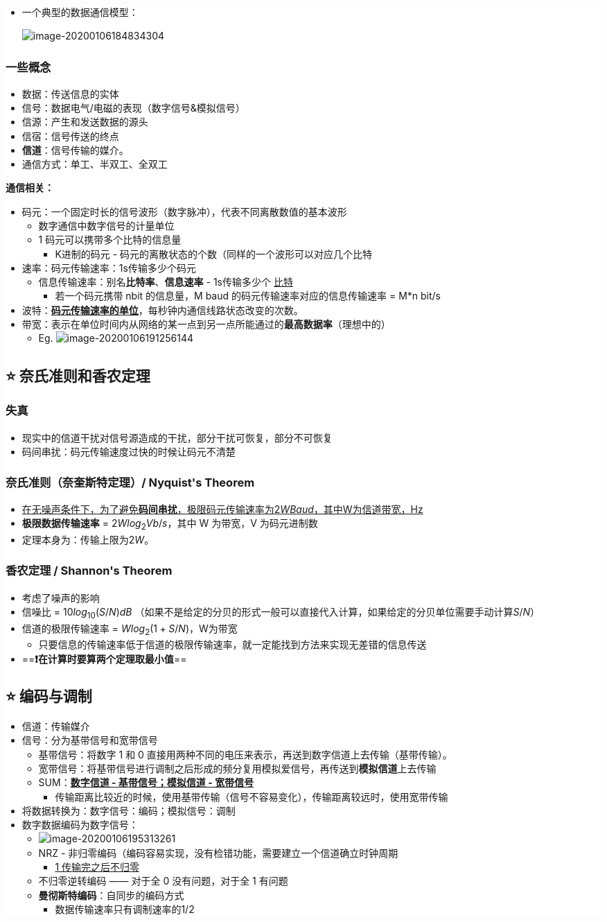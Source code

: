 - 一个典型的数据通信模型：

  ![image-20200106184834304](https://tva1.sinaimg.cn/large/0082zybpgy1gc8tedctrcj31360bkwm2.jpg)

### 一些概念

- 数据：传送信息的实体
- 信号：数据电气/电磁的表现（数字信号&模拟信号）
- 信源：产生和发送数据的源头
- 信宿：信号传送的终点
- **信道**：信号传输的媒介。
- 通信方式：单工、半双工、全双工

**通信相关：**

- 码元：一个固定时长的信号波形（数字脉冲），代表不同离散数值的基本波形
  - 数字通信中数字信号的计量单位
  - 1 码元可以携带多个比特的信息量
    - K进制的码元 - 码元的离散状态的个数（同样的一个波形可以对应几个比特
- 速率：码元传输速率：1s传输多少个码元
  - 信息传输速率：别名**比特率**、**信息速率** - 1s传输多少个 <u>比特</u>
    - 若一个码元携带 nbit 的信息量，M baud 的码元传输速率对应的信息传输速率 = M*n bit/s
- 波特：**<u>码元传输速率的单位</u>**，每秒钟内通信线路状态改变的次数。
- 带宽：表示在单位时间内从网络的某一点到另一点所能通过的**最高数据率**（理想中的）
  - Eg. ![image-20200106191256144](https://tva1.sinaimg.cn/large/0082zybpgy1gc8teebfb4j316c0d8gwi.jpg)

## ⭐️ 奈氏准则和香农定理

### 失真

- 现实中的信道干扰对信号源造成的干扰，部分干扰可恢复，部分不可恢复
- 码间串扰：码元传输速度过快的时候让码元不清楚

### 奈氏准则（奈奎斯特定理）/ Nyquist's Theorem

  - <u>在无噪声条件下，为了避免**码间串扰**，极限码元传输速率为$2W Baud$，其中W为信道带宽，Hz</u>
  - **极限数据传输速率** =  $2Wlog_2Vb/s$，其中 W 为带宽，V 为码元进制数
- 定理本身为：传输上限为$2W$。

### 香农定理 / Shannon's Theorem

- 考虑了噪声的影响
- 信噪比 = $10log_{10}(S/N)dB$ （如果不是给定的分贝的形式一般可以直接代入计算，如果给定的分贝单位需要手动计算$S/N$）
- 信道的极限传输速率 = $Wlog_2(1 + S/N)$，W为带宽
  - 只要信息的传输速率低于信道的极限传输速率，就一定能找到方法来实现无差错的信息传送
- ==**:exclamation:在计算时要算两个定理取最小值**==

## ⭐️ 编码与调制

- 信道：传输媒介
- 信号：分为基带信号和宽带信号
  - 基带信号：将数字 1 和 0 直接用两种不同的电压来表示，再送到数字信道上去传输（基带传输）。
  - 宽带信号：将基带信号进行调制之后形成的频分复用模拟爱信号，再传送到**模拟信道**上去传输
  - SUM：**<u>数字信道 - 基带信号；模拟信道 - 宽带信号</u>**
    - 传输距离比较近的时候，使用基带传输（信号不容易变化），传输距离较远时，使用宽带传输
- 将数据转换为：数字信号：编码；模拟信号：调制
- 数字数据编码为数字信号：
  - ![image-20200106195313261](https://tva1.sinaimg.cn/large/0082zybpgy1gc8tef7k4hj31f20s0475.jpg)
  - NRZ - 非归零编码（编码容易实现，没有检错功能，需要建立一个信道确立时钟周期
    - <u>1 传输完之后不归零</u>
  - 不归零逆转编码 —— 对于全 0 没有问题，对于全 1 有问题
  - **曼彻斯特编码**：自同步的编码方式
    - 数据传输速率只有调制速率的1/2